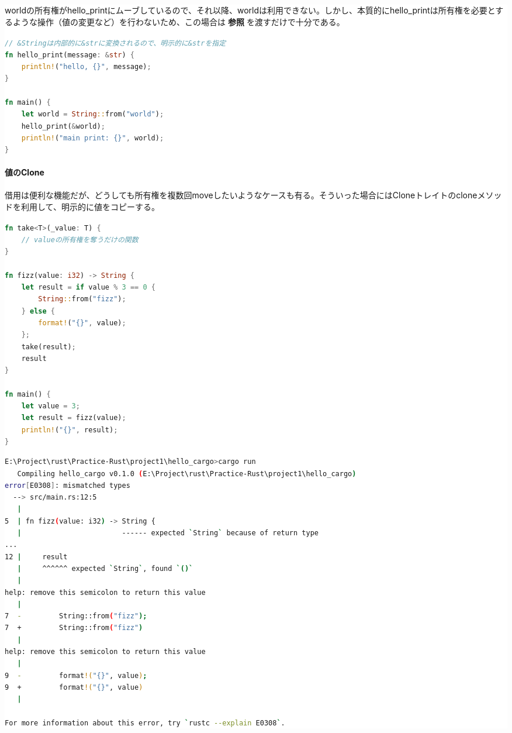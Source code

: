 worldの所有権がhello_printにムーブしているので、それ以降、worldは利用できない。しかし、本質的にhello_printは所有権を必要とするような操作（値の変更など）を行わないため、この場合は **参照** を渡すだけで十分である。

```rust
// &Stringは内部的に&strに変換されるので、明示的に&strを指定
fn hello_print(message: &str) {
    println!("hello, {}", message);
}

fn main() {
    let world = String::from("world");
    hello_print(&world);
    println!("main print: {}", world);
}
```

#### 値のClone

借用は便利な機能だが、どうしても所有権を複数回moveしたいようなケースも有る。そういった場合にはCloneトレイトのcloneメソッドを利用して、明示的に値をコピーする。

```rust
fn take<T>(_value: T) {
    // valueの所有権を奪うだけの関数
}

fn fizz(value: i32) -> String {
    let result = if value % 3 == 0 {
        String::from("fizz");
    } else {
        format!("{}", value);
    };
    take(result);
    result
}

fn main() {
    let value = 3;
    let result = fizz(value);
    println!("{}", result);
}
```

```bash
E:\Project\rust\Practice-Rust\project1\hello_cargo>cargo run
   Compiling hello_cargo v0.1.0 (E:\Project\rust\Practice-Rust\project1\hello_cargo)
error[E0308]: mismatched types
  --> src/main.rs:12:5
   |
5  | fn fizz(value: i32) -> String {
   |                        ------ expected `String` because of return type
...
12 |     result
   |     ^^^^^^ expected `String`, found `()`
   |
help: remove this semicolon to return this value
   |
7  -         String::from("fizz");
7  +         String::from("fizz")
   |
help: remove this semicolon to return this value
   |
9  -         format!("{}", value);
9  +         format!("{}", value)
   |

For more information about this error, try `rustc --explain E0308`.
```